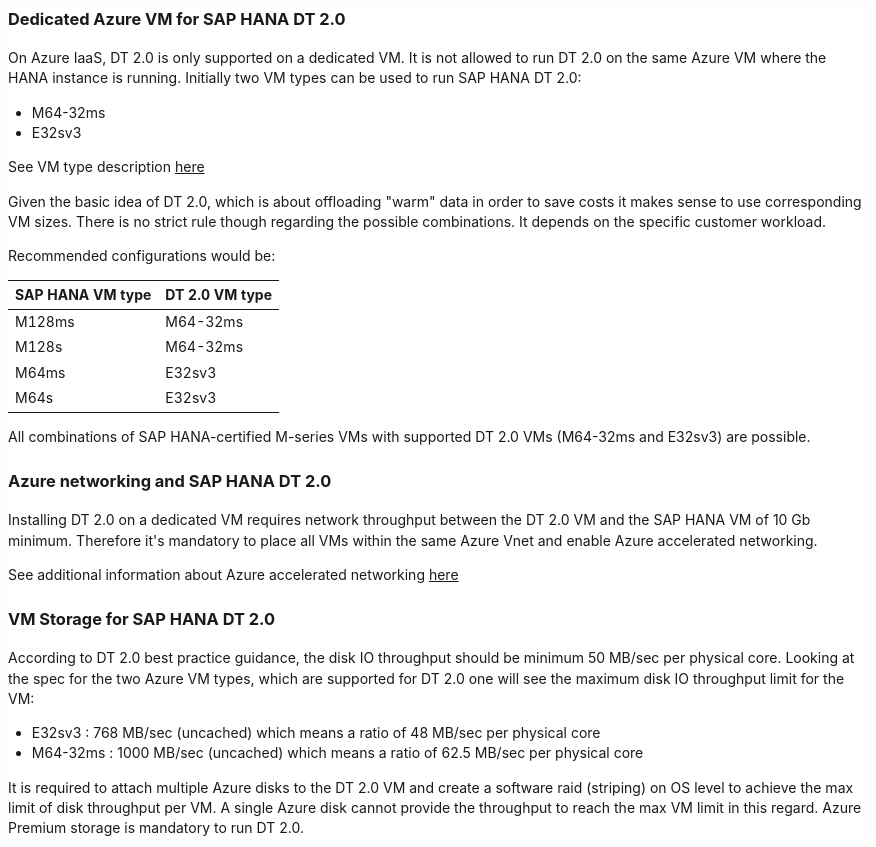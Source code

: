 

### Dedicated Azure VM for SAP HANA DT 2.0

On Azure IaaS, DT 2.0 is only supported on a dedicated VM. It is not allowed to run DT 2.0 on the same Azure VM where the HANA
instance is running. Initially two VM types can be used to run SAP HANA DT 2.0:

- M64-32ms 
- E32sv3 

See VM type description [here](https://docs.microsoft.com/azure/virtual-machines/linux/sizes-memory)

Given the basic idea of DT 2.0, which is about offloading "warm" data in order to save costs it makes sense to use corresponding
VM sizes. There is no strict rule though regarding the possible combinations. It depends on the specific customer workload.

Recommended configurations would be:

| SAP HANA VM type | DT 2.0 VM type |
| --- | --- | 
| M128ms | M64-32ms |
| M128s | M64-32ms |
| M64ms | E32sv3 |
| M64s | E32sv3 |


All combinations of SAP HANA-certified M-series VMs with supported DT 2.0 VMs (M64-32ms and E32sv3) are possible.


### Azure networking and SAP HANA DT 2.0

Installing DT 2.0 on a dedicated VM requires network throughput between the DT 2.0 VM and the SAP HANA VM of 10 Gb minimum. 
Therefore it's mandatory to place all VMs within the same Azure Vnet and enable Azure accelerated networking.

See additional information about Azure accelerated networking [here](https://docs.microsoft.com/azure/virtual-network/create-vm-accelerated-networking-cli)

### VM Storage for SAP HANA DT 2.0

According to DT 2.0 best practice guidance, the disk IO throughput should be minimum 50 MB/sec per physical core. Looking at the spec for the two 
Azure VM types, which are supported for DT 2.0 one will see the maximum disk IO throughput limit for the VM:

- E32sv3    :   768 MB/sec (uncached) which means a ratio of 48 MB/sec per physical core
- M64-32ms  :  1000 MB/sec (uncached) which means a ratio of 62.5 MB/sec per physical core

It is required to attach multiple Azure disks to the DT 2.0 VM and create a software raid (striping) on OS level to achieve the max limit of disk throughput 
per VM. A single Azure disk cannot provide the throughput to reach the max VM limit in this regard. Azure Premium storage is mandatory to run DT 2.0. 
